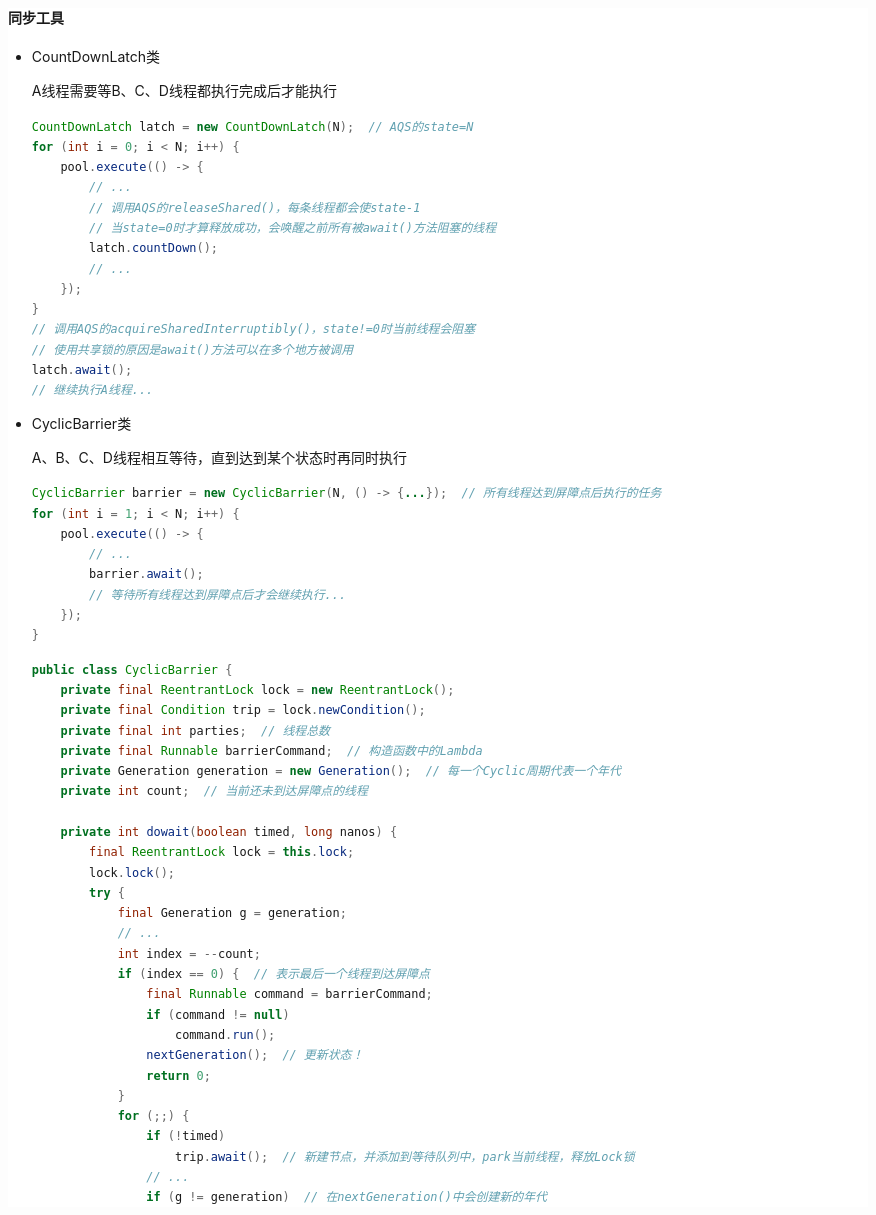 

#### 同步工具

* CountDownLatch类

  A线程需要等B、C、D线程都执行完成后才能执行

  ```java
  CountDownLatch latch = new CountDownLatch(N);  // AQS的state=N
  for (int i = 0; i < N; i++) {
      pool.execute(() -> {
          // ...
          // 调用AQS的releaseShared()，每条线程都会使state-1
          // 当state=0时才算释放成功，会唤醒之前所有被await()方法阻塞的线程
          latch.countDown();
          // ...
      });
  }
  // 调用AQS的acquireSharedInterruptibly()，state!=0时当前线程会阻塞
  // 使用共享锁的原因是await()方法可以在多个地方被调用
  latch.await();
  // 继续执行A线程...
  ```

* CyclicBarrier类

  A、B、C、D线程相互等待，直到达到某个状态时再同时执行

  ```java
  CyclicBarrier barrier = new CyclicBarrier(N, () -> {...});  // 所有线程达到屏障点后执行的任务
  for (int i = 1; i < N; i++) {
      pool.execute(() -> {
          // ...
          barrier.await();
          // 等待所有线程达到屏障点后才会继续执行...
      });
  }
  ```

  ```java
  public class CyclicBarrier {
      private final ReentrantLock lock = new ReentrantLock();
      private final Condition trip = lock.newCondition();
      private final int parties;  // 线程总数
      private final Runnable barrierCommand;  // 构造函数中的Lambda
      private Generation generation = new Generation();  // 每一个Cyclic周期代表一个年代
      private int count;  // 当前还未到达屏障点的线程
      
      private int dowait(boolean timed, long nanos) {
          final ReentrantLock lock = this.lock;
          lock.lock();
          try {
              final Generation g = generation;
              // ...
              int index = --count;
              if (index == 0) {  // 表示最后一个线程到达屏障点
                  final Runnable command = barrierCommand;
                  if (command != null)
                      command.run();
                  nextGeneration();  // 更新状态！
                  return 0;
              }
              for (;;) {
                  if (!timed)
                      trip.await();  // 新建节点，并添加到等待队列中，park当前线程，释放Lock锁
                  // ...
                  if (g != generation)  // 在nextGeneration()中会创建新的年代
  ```